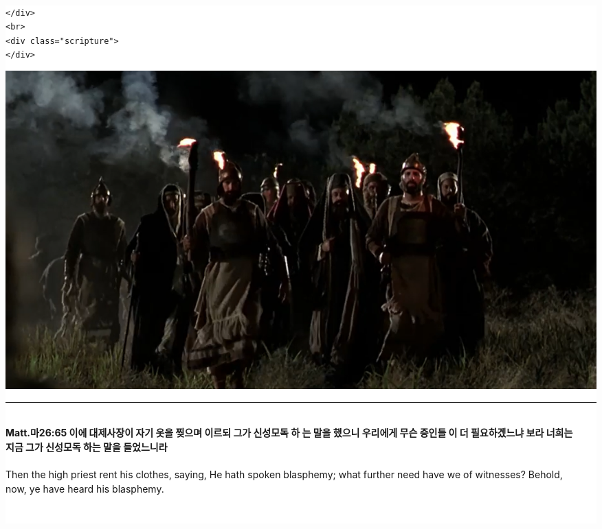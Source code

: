     </div>
    <br>
    <div class="scripture">
    </div>         
  </div>
  <div class="image-container">
    <img src='../../pictures/picture_162.jpg'>
  </div>
</div>

---

<div class="columns">
  <div class="scriptures">
    <br>
    <div class="scripture">
      <b>Matt.마26:65 이에 대제사장이 자기 옷을 찢으며 이르되 그가 신성모독 하 는 말을 했으니 우리에게 무슨 증인들 이 더 필요하겠느냐 보라 너희는 지금 그가 신성모독 하는 말을 들었느니라 
      </b>
    </div>
    <br>
    <div class="scripture">Then the high priest rent his clothes, saying, He hath spoken blasphemy; what further need have we of witnesses? Behold, now, ye have heard his blasphemy. 
    </div>
    <br>
    <div class="scripture">
      <b>
      </b>
    </div>
    <br>
    <div class="scripture">
    </div>         
  </div>
  <div class="image-container">